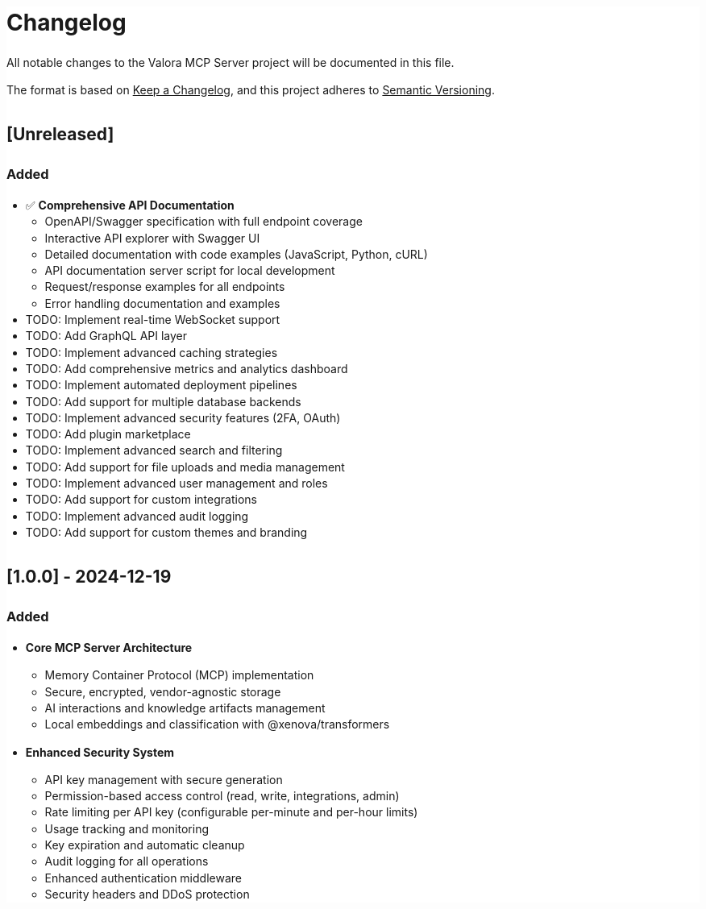 # Changelog

All notable changes to the Valora MCP Server project will be documented in this file.

The format is based on [Keep a Changelog](https://keepachangelog.com/en/1.0.0/),
and this project adheres to [Semantic Versioning](https://semver.org/spec/v2.0.0.html).

## [Unreleased]

### Added
- ✅ **Comprehensive API Documentation**
  - OpenAPI/Swagger specification with full endpoint coverage
  - Interactive API explorer with Swagger UI
  - Detailed documentation with code examples (JavaScript, Python, cURL)
  - API documentation server script for local development
  - Request/response examples for all endpoints
  - Error handling documentation and examples
- TODO: Implement real-time WebSocket support
- TODO: Add GraphQL API layer
- TODO: Implement advanced caching strategies
- TODO: Add comprehensive metrics and analytics dashboard
- TODO: Implement automated deployment pipelines
- TODO: Add support for multiple database backends
- TODO: Implement advanced security features (2FA, OAuth)
- TODO: Add plugin marketplace
- TODO: Implement advanced search and filtering
- TODO: Add support for file uploads and media management
- TODO: Implement advanced user management and roles
- TODO: Add support for custom integrations
- TODO: Implement advanced audit logging
- TODO: Add support for custom themes and branding

## [1.0.0] - 2024-12-19

### Added
- **Core MCP Server Architecture**
  - Memory Container Protocol (MCP) implementation
  - Secure, encrypted, vendor-agnostic storage
  - AI interactions and knowledge artifacts management
  - Local embeddings and classification with @xenova/transformers

- **Enhanced Security System**
  - API key management with secure generation
  - Permission-based access control (read, write, integrations, admin)
  - Rate limiting per API key (configurable per-minute and per-hour limits)
  - Usage tracking and monitoring
  - Key expiration and automatic cleanup
  - Audit logging for all operations
  - Enhanced authentication middleware
  - Security headers and DDoS protection
